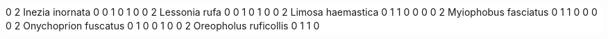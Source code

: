    <td style="text-align:right;"> 0 </td>
   <td style="text-align:left;"> 2 </td>
  </tr>
  <tr>
   <td style="text-align:left;font-style: italic;"> Inezia inornata </td>
   <td style="text-align:right;"> 0 </td>
   <td style="text-align:right;"> 0 </td>
   <td style="text-align:right;"> 1 </td>
   <td style="text-align:right;"> 0 </td>
   <td style="text-align:right;"> 1 </td>
   <td style="text-align:left;"> 0 </td>
   <td style="text-align:right;"> 0 </td>
   <td style="text-align:left;"> 2 </td>
  </tr>
  <tr>
   <td style="text-align:left;font-style: italic;"> Lessonia rufa </td>
   <td style="text-align:right;"> 0 </td>
   <td style="text-align:right;"> 0 </td>
   <td style="text-align:right;"> 1 </td>
   <td style="text-align:right;"> 0 </td>
   <td style="text-align:right;"> 1 </td>
   <td style="text-align:left;"> 0 </td>
   <td style="text-align:right;"> 0 </td>
   <td style="text-align:left;"> 2 </td>
  </tr>
  <tr>
   <td style="text-align:left;font-style: italic;"> Limosa haemastica </td>
   <td style="text-align:right;"> 0 </td>
   <td style="text-align:right;"> 1 </td>
   <td style="text-align:right;"> 1 </td>
   <td style="text-align:right;"> 0 </td>
   <td style="text-align:right;"> 0 </td>
   <td style="text-align:left;"> 0 </td>
   <td style="text-align:right;"> 0 </td>
   <td style="text-align:left;"> 2 </td>
  </tr>
  <tr>
   <td style="text-align:left;font-style: italic;"> Myiophobus fasciatus </td>
   <td style="text-align:right;"> 0 </td>
   <td style="text-align:right;"> 1 </td>
   <td style="text-align:right;"> 1 </td>
   <td style="text-align:right;"> 0 </td>
   <td style="text-align:right;"> 0 </td>
   <td style="text-align:left;"> 0 </td>
   <td style="text-align:right;"> 0 </td>
   <td style="text-align:left;"> 2 </td>
  </tr>
  <tr>
   <td style="text-align:left;font-style: italic;"> Onychoprion fuscatus </td>
   <td style="text-align:right;"> 0 </td>
   <td style="text-align:right;"> 1 </td>
   <td style="text-align:right;"> 0 </td>
   <td style="text-align:right;"> 0 </td>
   <td style="text-align:right;"> 1 </td>
   <td style="text-align:left;"> 0 </td>
   <td style="text-align:right;"> 0 </td>
   <td style="text-align:left;"> 2 </td>
  </tr>
  <tr>
   <td style="text-align:left;font-style: italic;"> Oreopholus ruficollis </td>
   <td style="text-align:right;"> 0 </td>
   <td style="text-align:right;"> 1 </td>
   <td style="text-align:right;"> 1 </td>
   <td style="text-align:right;"> 0 </td>